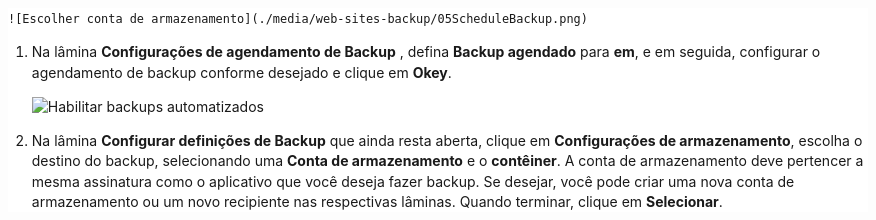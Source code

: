     ![Escolher conta de armazenamento](./media/web-sites-backup/05ScheduleBackup.png)
    
1. Na lâmina **Configurações de agendamento de Backup** , defina **Backup agendado** para **em**, e em seguida, configurar o agendamento de backup conforme desejado e clique em **Okey**.
    
    ![Habilitar backups automatizados][SetAutomatedBackupOn]
    
4. Na lâmina **Configurar definições de Backup** que ainda resta aberta, clique em **Configurações de armazenamento**, escolha o destino do backup, selecionando uma **Conta de armazenamento** e o **contêiner**. A conta de armazenamento deve pertencer a mesma assinatura como o aplicativo que você deseja fazer backup. Se desejar, você pode criar uma nova conta de armazenamento ou um novo recipiente nas respectivas lâminas. Quando terminar, clique em **Selecionar**.
    

[ChooseBackupsPage]: ./media/web-sites-backup/01ChooseBackupsPage.png
[ChooseStorageAccount]: ./media/web-sites-backup/02ChooseStorageAccount.png
[IncludedDatabases]: ./media/web-sites-backup/03IncludedDatabases.png
[BackUpNow]: ./media/web-sites-backup/04BackUpNow.png
[BackupProgress]: ./media/web-sites-backup/05BackupProgress.png
[SetAutomatedBackupOn]: ./media/web-sites-backup/06SetAutomatedBackupOn.png
[Frequency]: ./media/web-sites-backup/07Frequency.png
[StartDate]: ./media/web-sites-backup/08StartDate.png
[StartTime]: ./media/web-sites-backup/09StartTime.png
[SaveIcon]: ./media/web-sites-backup/10SaveIcon.png
[ImagesFolder]: ./media/web-sites-backup/11Images.png
[LogsFolder]: ./media/web-sites-backup/12Logs.png
[GhostUpgradeWarning]: ./media/web-sites-backup/13GhostUpgradeWarning.png